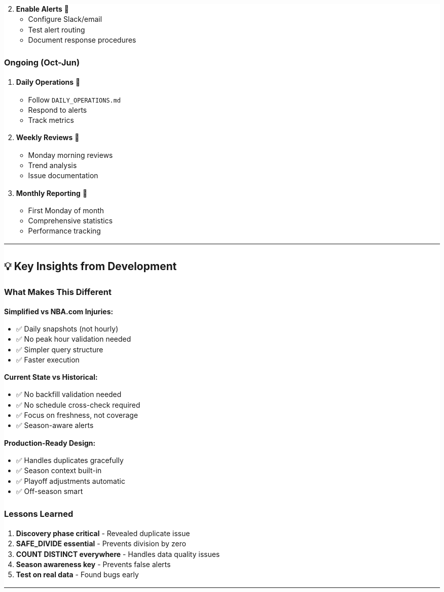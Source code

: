 2. **Enable Alerts** 📅
   - Configure Slack/email
   - Test alert routing
   - Document response procedures

### Ongoing (Oct-Jun)

1. **Daily Operations** 📅
   - Follow `DAILY_OPERATIONS.md`
   - Respond to alerts
   - Track metrics

2. **Weekly Reviews** 📅
   - Monday morning reviews
   - Trend analysis
   - Issue documentation

3. **Monthly Reporting** 📅
   - First Monday of month
   - Comprehensive statistics
   - Performance tracking

---

## 💡 Key Insights from Development

### What Makes This Different

**Simplified vs NBA.com Injuries:**
- ✅ Daily snapshots (not hourly)
- ✅ No peak hour validation needed
- ✅ Simpler query structure
- ✅ Faster execution

**Current State vs Historical:**
- ✅ No backfill validation needed
- ✅ No schedule cross-check required
- ✅ Focus on freshness, not coverage
- ✅ Season-aware alerts

**Production-Ready Design:**
- ✅ Handles duplicates gracefully
- ✅ Season context built-in
- ✅ Playoff adjustments automatic
- ✅ Off-season smart

### Lessons Learned

1. **Discovery phase critical** - Revealed duplicate issue
2. **SAFE_DIVIDE essential** - Prevents division by zero
3. **COUNT DISTINCT everywhere** - Handles data quality issues
4. **Season awareness key** - Prevents false alerts
5. **Test on real data** - Found bugs early

---